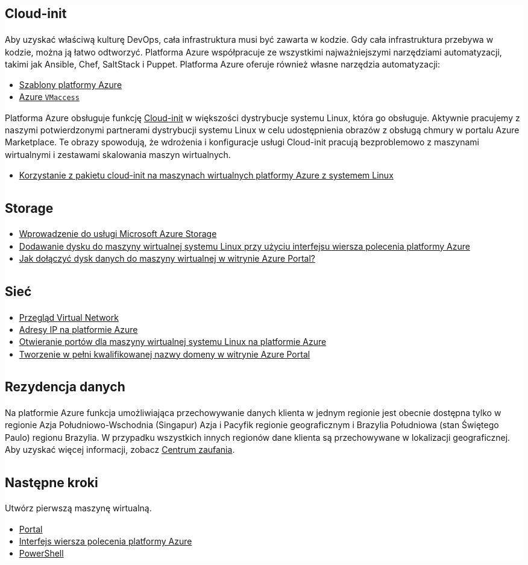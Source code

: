 
## <a name="cloud-init"></a>Cloud-init 

Aby uzyskać właściwą kulturę DevOps, cała infrastruktura musi być zawarta w kodzie.  Gdy cała infrastruktura przebywa w kodzie, można ją łatwo odtworzyć.  Platforma Azure współpracuje ze wszystkimi najważniejszymi narzędziami automatyzacji, takimi jak Ansible, Chef, SaltStack i Puppet.  Platforma Azure oferuje również własne narzędzia automatyzacji:

* [Szablony platformy Azure](create-ssh-secured-vm-from-template.md)
* [Azure `VMaccess`](../extensions/vmaccess.md)

Platforma Azure obsługuje funkcję [Cloud-init](https://cloud-init.io/) w większości dystrybucje systemu Linux, która go obsługuje.  Aktywnie pracujemy z naszymi potwierdzonymi partnerami dystrybucji systemu Linux w celu udostępnienia obrazów z obsługą chmury w portalu Azure Marketplace. Te obrazy spowodują, że wdrożenia i konfiguracje usługi Cloud-init pracują bezproblemowo z maszynami wirtualnymi i zestawami skalowania maszyn wirtualnych.

* [Korzystanie z pakietu cloud-init na maszynach wirtualnych platformy Azure z systemem Linux](using-cloud-init.md)

## <a name="storage"></a>Storage
* [Wprowadzenie do usługi Microsoft Azure Storage](../../storage/common/storage-introduction.md)
* [Dodawanie dysku do maszyny wirtualnej systemu Linux przy użyciu interfejsu wiersza polecenia platformy Azure](add-disk.md)
* [Jak dołączyć dysk danych do maszyny wirtualnej w witrynie Azure Portal?](attach-disk-portal.md)

## <a name="networking"></a>Sieć
* [Przegląd Virtual Network](../../virtual-network/virtual-networks-overview.md)
* [Adresy IP na platformie Azure](../../virtual-network/public-ip-addresses.md)
* [Otwieranie portów dla maszyny wirtualnej systemu Linux na platformie Azure](nsg-quickstart.md)
* [Tworzenie w pełni kwalifikowanej nazwy domeny w witrynie Azure Portal](../create-fqdn.md)


## <a name="data-residency"></a>Rezydencja danych

Na platformie Azure funkcja umożliwiająca przechowywanie danych klienta w jednym regionie jest obecnie dostępna tylko w regionie Azja Południowo-Wschodnia (Singapur) Azja i Pacyfik regionie geograficznym i Brazylia Południowa (stan Świętego Paulo) regionu Brazylia. W przypadku wszystkich innych regionów dane klienta są przechowywane w lokalizacji geograficznej. Aby uzyskać więcej informacji, zobacz [Centrum zaufania](https://azure.microsoft.com/global-infrastructure/data-residency/).


## <a name="next-steps"></a>Następne kroki

Utwórz pierwszą maszynę wirtualną.

- [Portal](quick-create-portal.md)
- [Interfejs wiersza polecenia platformy Azure](quick-create-cli.md)
- [PowerShell](quick-create-powershell.md)
